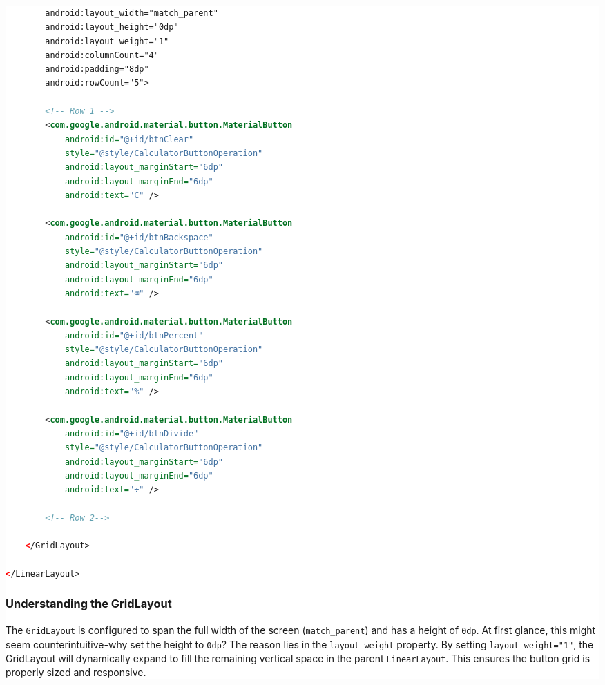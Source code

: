 ```xml
        android:layout_width="match_parent"
        android:layout_height="0dp"
        android:layout_weight="1"
        android:columnCount="4"
        android:padding="8dp"
        android:rowCount="5">

        <!-- Row 1 -->
        <com.google.android.material.button.MaterialButton
            android:id="@+id/btnClear"
            style="@style/CalculatorButtonOperation"
            android:layout_marginStart="6dp"
            android:layout_marginEnd="6dp"
            android:text="C" />

        <com.google.android.material.button.MaterialButton
            android:id="@+id/btnBackspace"
            style="@style/CalculatorButtonOperation"
            android:layout_marginStart="6dp"
            android:layout_marginEnd="6dp"
            android:text="⌫" />

        <com.google.android.material.button.MaterialButton
            android:id="@+id/btnPercent"
            style="@style/CalculatorButtonOperation"
            android:layout_marginStart="6dp"
            android:layout_marginEnd="6dp"
            android:text="%" />

        <com.google.android.material.button.MaterialButton
            android:id="@+id/btnDivide"
            style="@style/CalculatorButtonOperation"
            android:layout_marginStart="6dp"
            android:layout_marginEnd="6dp"
            android:text="÷" />

        <!-- Row 2-->

    </GridLayout>

</LinearLayout>
```

### Understanding the GridLayout

The `GridLayout` is configured to span the full width of the screen (`match_parent`) and has a height of `0dp`. At first glance, this might seem counterintuitive-why set the height to `0dp`? The reason lies in the `layout_weight` property. By setting `layout_weight="1"`, the GridLayout will dynamically expand to fill the remaining vertical space in the parent `LinearLayout`. This ensures the button grid is properly sized and responsive.
